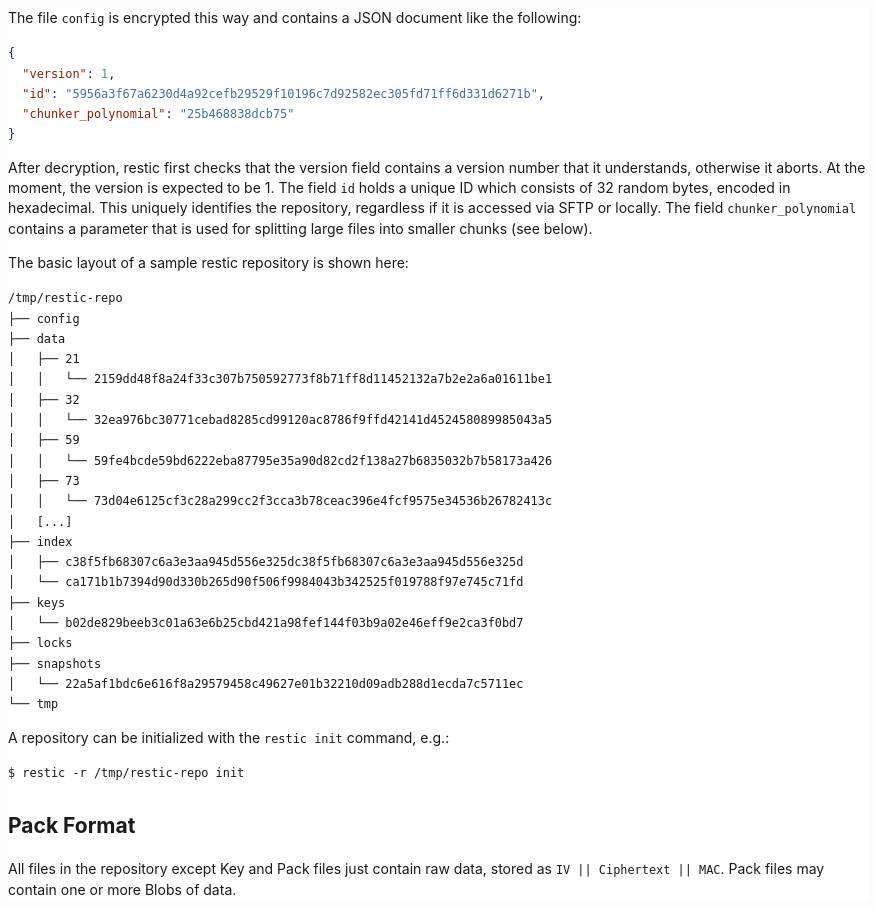 The file `config` is encrypted this way and contains a JSON document like the
following:

```json
{
  "version": 1,
  "id": "5956a3f67a6230d4a92cefb29529f10196c7d92582ec305fd71ff6d331d6271b",
  "chunker_polynomial": "25b468838dcb75"
}
```

After decryption, restic first checks that the version field contains a version
number that it understands, otherwise it aborts. At the moment, the version is
expected to be 1. The field `id` holds a unique ID which consists of 32
random bytes, encoded in hexadecimal. This uniquely identifies the repository,
regardless if it is accessed via SFTP or locally. The field
`chunker_polynomial` contains a parameter that is used for splitting large
files into smaller chunks (see below).

The basic layout of a sample restic repository is shown here:

    /tmp/restic-repo
    ├── config
    ├── data
    │   ├── 21
    │   │   └── 2159dd48f8a24f33c307b750592773f8b71ff8d11452132a7b2e2a6a01611be1
    │   ├── 32
    │   │   └── 32ea976bc30771cebad8285cd99120ac8786f9ffd42141d452458089985043a5
    │   ├── 59
    │   │   └── 59fe4bcde59bd6222eba87795e35a90d82cd2f138a27b6835032b7b58173a426
    │   ├── 73
    │   │   └── 73d04e6125cf3c28a299cc2f3cca3b78ceac396e4fcf9575e34536b26782413c
    │   [...]
    ├── index
    │   ├── c38f5fb68307c6a3e3aa945d556e325dc38f5fb68307c6a3e3aa945d556e325d
    │   └── ca171b1b7394d90d330b265d90f506f9984043b342525f019788f97e745c71fd
    ├── keys
    │   └── b02de829beeb3c01a63e6b25cbd421a98fef144f03b9a02e46eff9e2ca3f0bd7
    ├── locks
    ├── snapshots
    │   └── 22a5af1bdc6e616f8a29579458c49627e01b32210d09adb288d1ecda7c5711ec
    └── tmp

A repository can be initialized with the `restic init` command, e.g.:

```console
$ restic -r /tmp/restic-repo init
```

Pack Format
-----------

All files in the repository except Key and Pack files just contain raw data,
stored as `IV || Ciphertext || MAC`. Pack files may contain one or more Blobs
of data.
